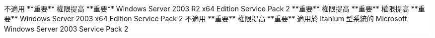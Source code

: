 </td>
<td style="border:1px solid black;">
不適用

</td>
<td style="border:1px solid black;">
**重要**  
權限提高

</td>
<td style="border:1px solid black;" colspan="2">
**重要**

</td>
</tr>
<tr>
<td style="border:1px solid black;">
Windows Server 2003 R2 x64 Edition Service Pack 2

</td>
<td style="border:1px solid black;">
**重要**  
權限提高

</td>
<td style="border:1px solid black;">
**重要**  
權限提高

</td>
<td style="border:1px solid black;" colspan="2">
**重要**

</td>
</tr>
<tr>
<td style="border:1px solid black;">
Windows Server 2003 x64 Edition Service Pack 2

</td>
<td style="border:1px solid black;">
不適用

</td>
<td style="border:1px solid black;">
**重要**  
權限提高

</td>
<td style="border:1px solid black;" colspan="2">
**重要**

</td>
</tr>
<tr>
<td style="border:1px solid black;">
適用於 Itanium 型系統的 Microsoft Windows Server 2003 Service Pack 2
